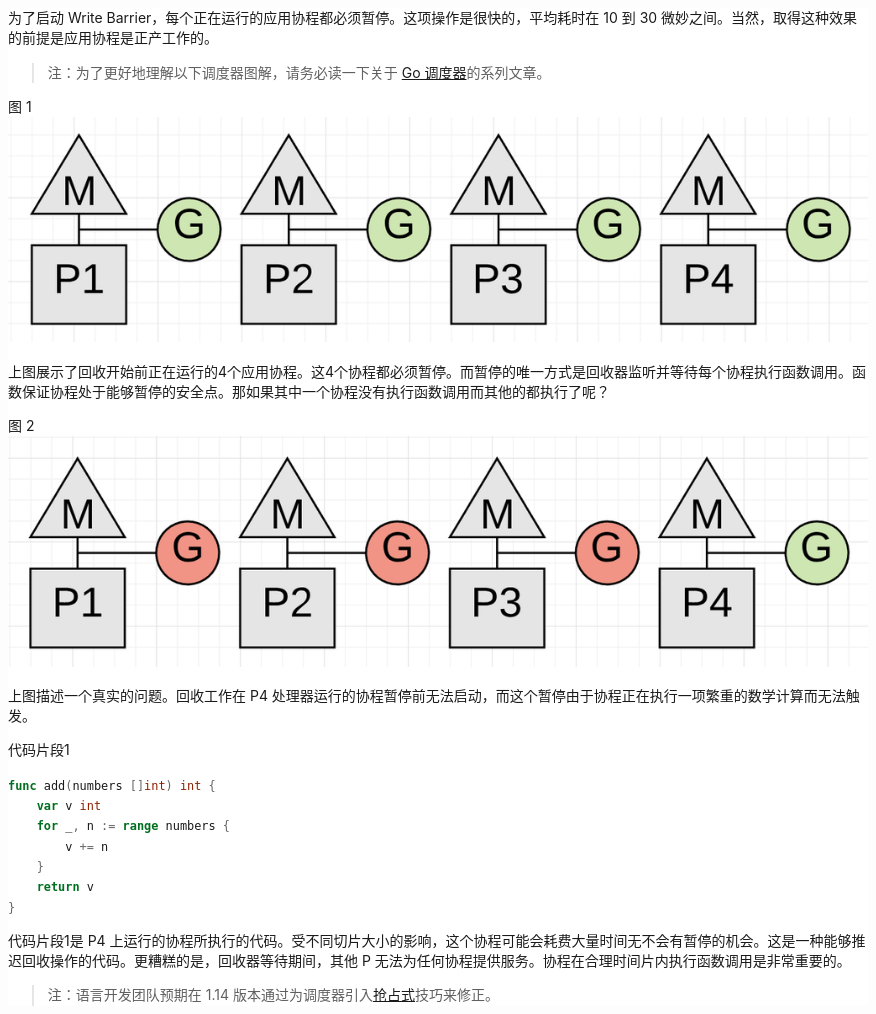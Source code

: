 为了启动 Write Barrier，每个正在运行的应用协程都必须暂停。这项操作是很快的，平均耗时在 10 到 30 微妙之间。当然，取得这种效果的前提是应用协程是正产工作的。

> 注：为了更好地理解以下调度器图解，请务必读一下关于 [Go 调度器](https://www.ardanlabs.com/blog/2018/08/scheduling-in-go-part1.html)的系列文章。

图 1
![mpg before gc](./images/mpg-before-gc.png)

上图展示了回收开始前正在运行的4个应用协程。这4个协程都必须暂停。而暂停的唯一方式是回收器监听并等待每个协程执行函数调用。函数保证协程处于能够暂停的安全点。那如果其中一个协程没有执行函数调用而其他的都执行了呢？

图 2  
![MPG for waiting for Write Barrier](./images/mpg-write-barrier-wating.png)

上图描述一个真实的问题。回收工作在 P4 处理器运行的协程暂停前无法启动，而这个暂停由于协程正在执行一项繁重的数学计算而无法触发。

代码片段1  
```go
func add(numbers []int) int {
    var v int
    for _, n := range numbers {
        v += n
    }
    return v
}
```

代码片段1是 P4 上运行的协程所执行的代码。受不同切片大小的影响，这个协程可能会耗费大量时间无不会有暂停的机会。这是一种能够推迟回收操作的代码。更糟糕的是，回收器等待期间，其他 P 无法为任何协程提供服务。协程在合理时间片内执行函数调用是非常重要的。

> 注：语言开发团队预期在 1.14 版本通过为调度器引入[抢占式](https://github.com/golang/go/issues/24543)技巧来修正。
